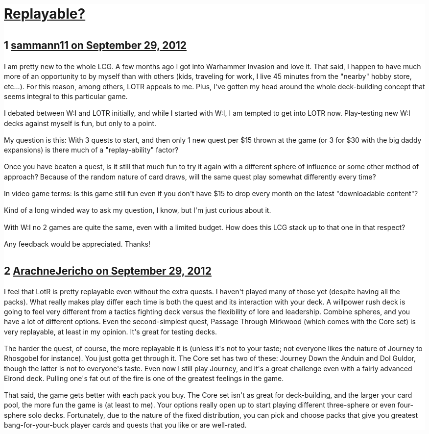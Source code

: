 # [Replayable?](https://community.fantasyflightgames.com/topic/71929-replayable/)

## 1 [sammann11 on September 29, 2012](https://community.fantasyflightgames.com/topic/71929-replayable/?do=findComment&comment=702111)

I am pretty new to the whole LCG. A few months ago I got into Warhammer Invasion and love it. That said, I happen to have much more of an opportunity to by myself than with others (kids, traveling for work, I live 45 minutes from the "nearby" hobby store, etc…). For this reason, among others, LOTR appeals to me. Plus, I've gotten my head around the whole deck-building concept that seems integral to this particular game.

I debated between W:I and LOTR initially, and while I started with W:I, I am tempted to get into LOTR now. Play-testing new W:I decks against myself is fun, but only to a point.

My question is this: With 3 quests to start, and then only 1 new quest per $15 thrown at the game (or 3 for $30 with the big daddy expansions) is there much of a "replay-ability" factor?

Once you have beaten a quest, is it still that much fun to try it again with a different sphere of influence or some other method of approach? Because of the random nature of card draws, will the same quest play somewhat differently every time?

In video game terms: Is this game still fun even if you don't have $15 to drop every month on the latest "downloadable content"?

Kind of a long winded way to ask my question, I know, but I'm just curious about it.

With W:I no 2 games are quite the same, even with a limited budget. How does this LCG stack up to that one in that respect?

Any feedback would be appreciated. Thanks!

## 2 [ArachneJericho on September 29, 2012](https://community.fantasyflightgames.com/topic/71929-replayable/?do=findComment&comment=702144)

I feel that LotR is pretty replayable even without the extra quests. I haven't played many of those yet (despite having all the packs). What really makes play differ each time is both the quest and its interaction with your deck. A willpower rush deck is going to feel very different from a tactics fighting deck versus the flexibility of lore and leadership. Combine spheres, and you have a lot of different options. Even the second-simplest quest, Passage Through Mirkwood (which comes with the Core set) is very replayable, at least in my opinion. It's great for testing decks.

The harder the quest, of course, the more replayable it is (unless it's not to your taste; not everyone likes the nature of Journey to Rhosgobel for instance). You just gotta get through it. The Core set has two of these: Journey Down the Anduin and Dol Guldor, though the latter is not to everyone's taste. Even now I still play Journey, and it's a great challenge even with a fairly advanced Elrond deck. Pulling one's fat out of the fire is one of the greatest feelings in the game. 

That said, the game gets better with each pack you buy. The Core set isn't as great for deck-building, and the larger your card pool, the more fun the game is (at least to me). Your options really open up to start playing different three-sphere or even four-sphere solo decks. Fortunately, due to the nature of the fixed distribution, you can pick and choose packs that give you greatest bang-for-your-buck player cards and quests that you like or are well-rated.
